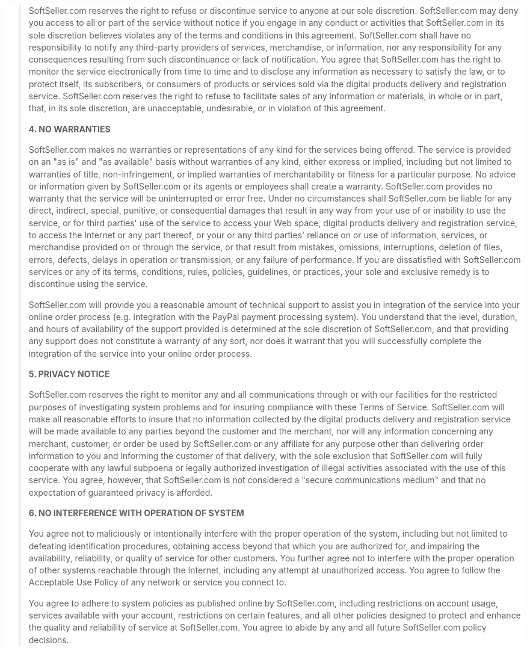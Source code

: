 > SoftSeller.com reserves the right to refuse or discontinue service to anyone at our sole discretion. SoftSeller.com may deny you access to all or part of the service without notice if you engage in any conduct or activities that SoftSeller.com in its sole discretion believes violates any of the terms and conditions in this agreement. SoftSeller.com shall have no responsibility to notify any third-party providers of services, merchandise, or information, nor any responsibility for any consequences resulting from such discontinuance or lack of notification. You agree that SoftSeller.com has the right to monitor the service electronically from time to time and to disclose any information as necessary to satisfy the law, or to protect itself, its subscribers, or consumers of products or services sold via the digital products delivery and registration service. SoftSeller.com reserves the right to refuse to facilitate sales of any information or materials, in whole or in part, that, in its sole discretion, are unacceptable, undesirable, or in violation of this agreement.
> 
> **4\. NO WARRANTIES**
> 
> SoftSeller.com makes no warranties or representations of any kind for the services being offered. The service is provided on an "as is" and "as available" basis without warranties of any kind, either express or implied, including but not limited to warranties of title, non-infringement, or implied warranties of merchantability or fitness for a particular purpose. No advice or information given by SoftSeller.com or its agents or employees shall create a warranty. SoftSeller.com provides no warranty that the service will be uninterrupted or error free. Under no circumstances shall SoftSeller.com be liable for any direct, indirect, special, punitive, or consequential damages that result in any way from your use of or inability to use the service, or for third parties' use of the service to access your Web space, digital products delivery and registration service, to access the Internet or any part thereof, or your or any third parties' reliance on or use of information, services, or merchandise provided on or through the service, or that result from mistakes, omissions, interruptions, deletion of files, errors, defects, delays in operation or transmission, or any failure of performance. If you are dissatisfied with SoftSeller.com services or any of its terms, conditions, rules, policies, guidelines, or practices, your sole and exclusive remedy is to discontinue using the service.
> 
> SoftSeller.com will provide you a reasonable amount of technical support to assist you in integration of the service into your online order process (e.g. integration with the PayPal payment processing system). You understand that the level, duration, and hours of availability of the support provided is determined at the sole discretion of SoftSeller.com, and that providing any support does not constitute a warranty of any sort, nor does it warrant that you will successfully complete the integration of the service into your online order process.
> 
> **5\. PRIVACY NOTICE**
> 
> SoftSeller.com reserves the right to monitor any and all communications through or with our facilities for the restricted purposes of investigating system problems and for insuring compliance with these Terms of Service. SoftSeller.com will make all reasonable efforts to insure that no information collected by the digital products delivery and registration service will be made available to any parties beyond the customer and the merchant, nor will any information concerning any merchant, customer, or order be used by SoftSeller.com or any affiliate for any purpose other than delivering order information to you and informing the customer of that delivery, with the sole exclusion that SoftSeller.com will fully cooperate with any lawful subpoena or legally authorized investigation of illegal activities associated with the use of this service. You agree, however, that SoftSeller.com is not considered a "secure communications medium" and that no expectation of guaranteed privacy is afforded.
> 
> **6\. NO INTERFERENCE WITH OPERATION OF SYSTEM**
> 
> You agree not to maliciously or intentionally interfere with the proper operation of the system, including but not limited to defeating identification procedures, obtaining access beyond that which you are authorized for, and impairing the availability, reliability, or quality of service for other customers. You further agree not to interfere with the proper operation of other systems reachable through the Internet, including any attempt at unauthorized access. You agree to follow the Acceptable Use Policy of any network or service you connect to.
> 
> You agree to adhere to system policies as published online by SoftSeller.com, including restrictions on account usage, services available with your account, restrictions on certain features, and all other policies designed to protect and enhance the quality and reliability of service at SoftSeller.com. You agree to abide by any and all future SoftSeller.com policy decisions.